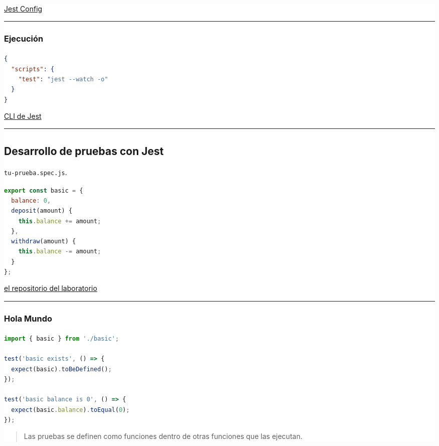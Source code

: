 [Jest Config](https://jestjs.io/docs/en/configuration.html)

---

### Ejecución



```json
{
  "scripts": {
    "test": "jest --watch -o"
  }
}
```

[CLI de Jest](https://jestjs.io/docs/en/cli)

---

## Desarrollo de pruebas con Jest

`tu-prueba.spec.js`.

```js
export const basic = {
  balance: 0,
  deposit(amount) {
    this.balance += amount;
  },
  withdraw(amount) {
    this.balance -= amount;
  }
};
```

[el repositorio del laboratorio](https://github.com/LabsAdemy/WebTesting_unit_Labs/tree/master/src/unit/basic)

---

### Hola Mundo

```js
import { basic } from './basic';

test('basic exists', () => {
  expect(basic).toBeDefined();
});

test('basic balance is 0', () => {
  expect(basic.balance).toEqual(0);
});
```

> Las pruebas se definen como funciones dentro de otras funciones que las ejecutan.
